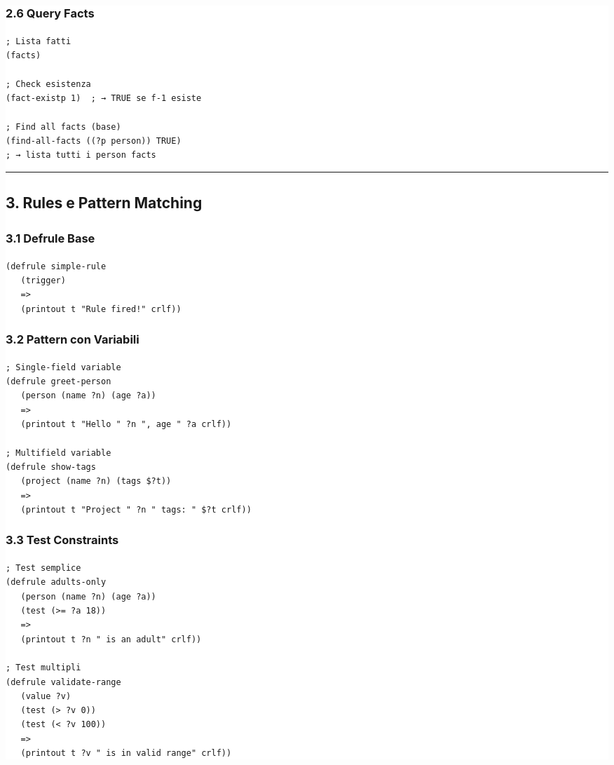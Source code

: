 ### 2.6 Query Facts

```clp
; Lista fatti
(facts)

; Check esistenza
(fact-existp 1)  ; → TRUE se f-1 esiste

; Find all facts (base)
(find-all-facts ((?p person)) TRUE)
; → lista tutti i person facts
```

---

## 3. Rules e Pattern Matching

### 3.1 Defrule Base

```clp
(defrule simple-rule
   (trigger)
   =>
   (printout t "Rule fired!" crlf))
```

### 3.2 Pattern con Variabili

```clp
; Single-field variable
(defrule greet-person
   (person (name ?n) (age ?a))
   =>
   (printout t "Hello " ?n ", age " ?a crlf))

; Multifield variable
(defrule show-tags
   (project (name ?n) (tags $?t))
   =>
   (printout t "Project " ?n " tags: " $?t crlf))
```

### 3.3 Test Constraints

```clp
; Test semplice
(defrule adults-only
   (person (name ?n) (age ?a))
   (test (>= ?a 18))
   =>
   (printout t ?n " is an adult" crlf))

; Test multipli
(defrule validate-range
   (value ?v)
   (test (> ?v 0))
   (test (< ?v 100))
   =>
   (printout t ?v " is in valid range" crlf))
```
